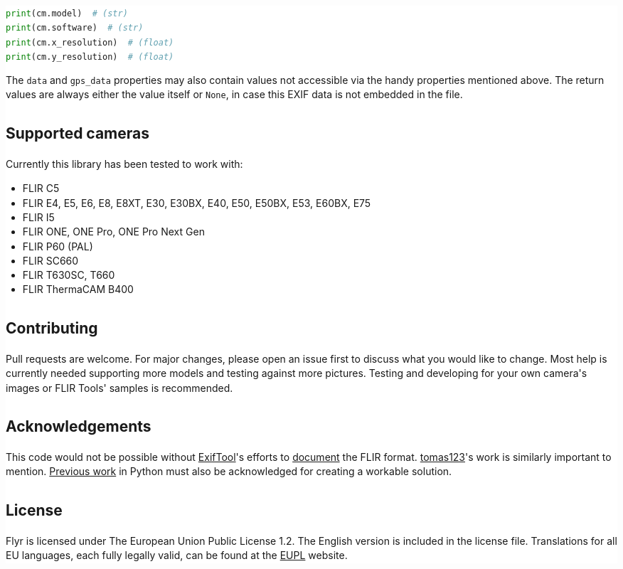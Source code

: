 ```python
print(cm.model)  # (str)
print(cm.software)  # (str)
print(cm.x_resolution)  # (float)
print(cm.y_resolution)  # (float)
```

The `data` and `gps_data` properties may also contain values not accessible via the handy properties mentioned above. The return values are always either the value itself or `None`, in case this EXIF data is not embedded in the file.


## Supported cameras
Currently this library has been tested to work with:

* FLIR C5
* FLIR E4, E5, E6, E8, E8XT, E30, E30BX, E40, E50, E50BX, E53, E60BX, E75
* FLIR I5
* FLIR ONE, ONE Pro, ONE Pro Next Gen
* FLIR P60 (PAL)
* FLIR SC660
* FLIR T630SC, T660
* FLIR ThermaCAM B400

## Contributing
Pull requests are welcome. For major changes, please open an issue first to discuss what you would like to change. Most help is currently needed supporting more models and testing against more pictures. Testing and developing for your own camera's images or FLIR Tools' samples is recommended.

## Acknowledgements
This code would not be possible without [ExifTool](https://exiftool.org/)'s efforts to [document](https://exiftool.org/TagNames/FLIR.html) the FLIR format. [tomas123](https://www.eevblog.com/forum/thermal-imaging/flir-e4-thermal-imaging-camera-teardown/msg342072/#msg342072)'s work is similarly important to mention. [Previous work](https://github.com/Nervengift/read_thermal.py) in Python must also be acknowledged for creating a workable solution.

## License
Flyr is licensed under The European Union Public License 1.2. The English version is included in the license file. Translations for all EU languages, each fully legally valid, can be found at the [EUPL](https://eupl.eu/) website.
